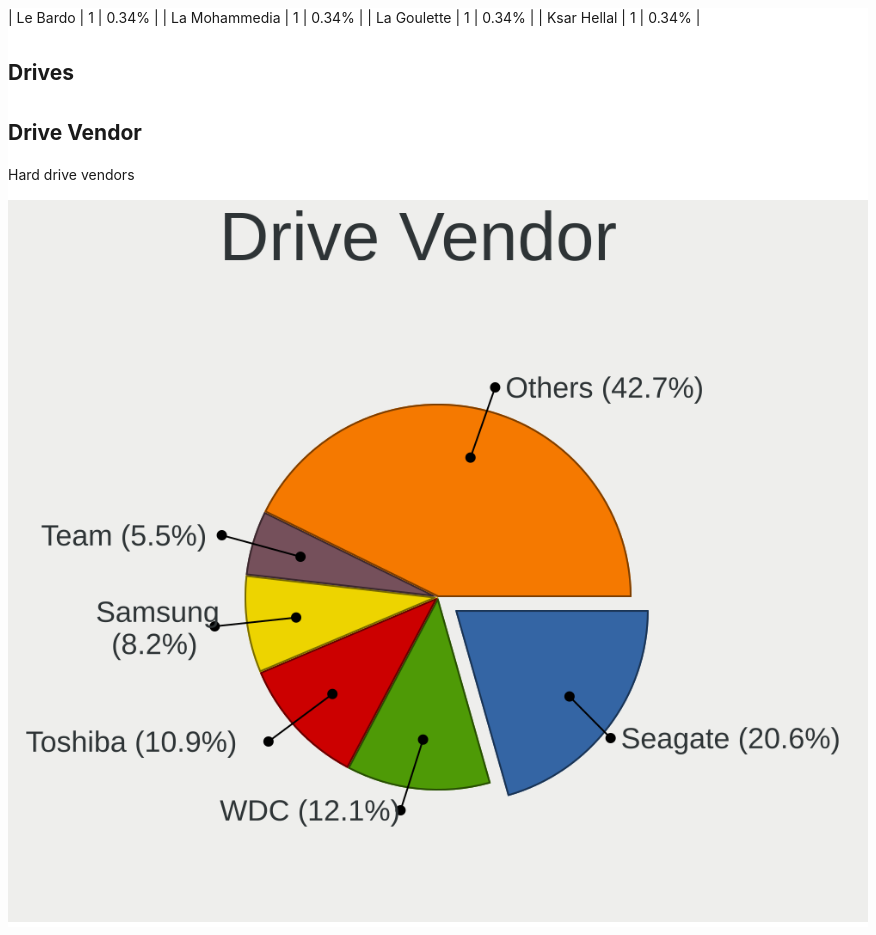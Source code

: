 | Le Bardo           | 1         | 0.34%   |
| La Mohammedia      | 1         | 0.34%   |
| La Goulette        | 1         | 0.34%   |
| Ksar Hellal        | 1         | 0.34%   |

Drives
------

Drive Vendor
------------

Hard drive vendors

![Drive Vendor](./images/pie_chart/drive_vendor.svg)

